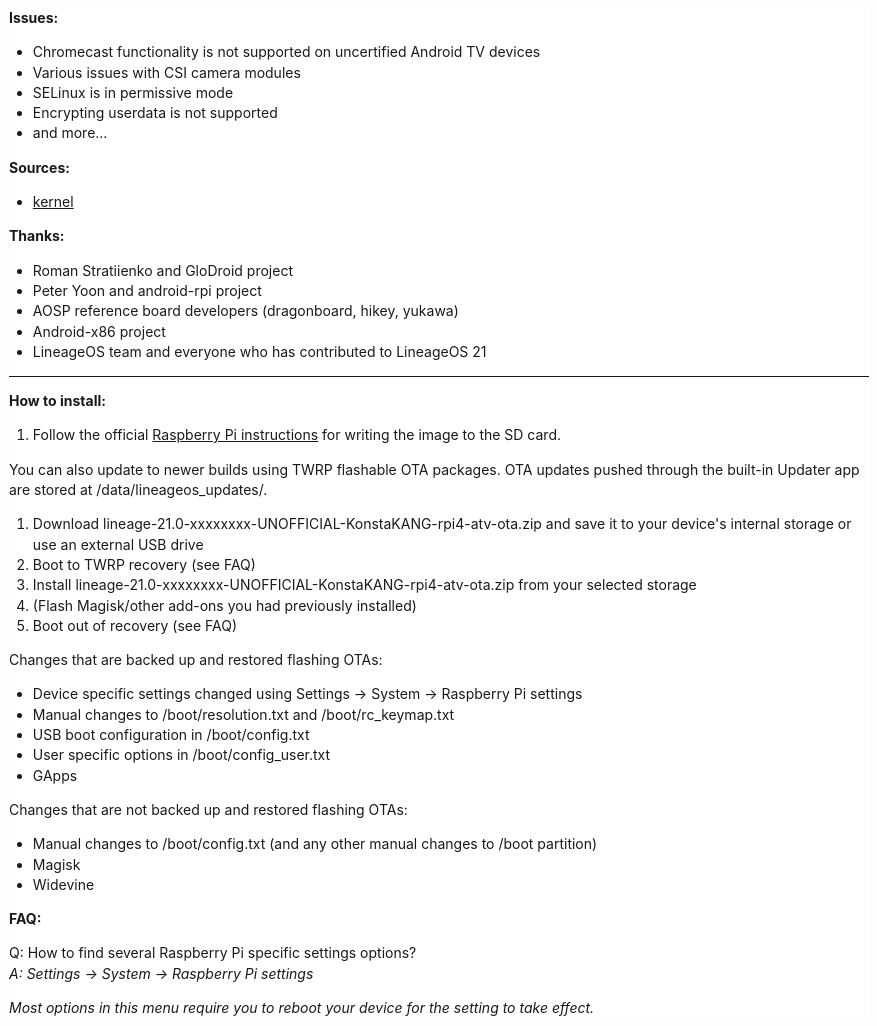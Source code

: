 **Issues:**

- Chromecast functionality is not supported on uncertified Android TV devices
- Various issues with CSI camera modules
- SELinux is in permissive mode
- Encrypting userdata is not supported
- and more...

**Sources:**

- [kernel](https://github.com/raspberry-vanilla/android_kernel_manifest/tree/android-14.0)

**Thanks:**

- Roman Stratiienko and GloDroid project
- Peter Yoon and android-rpi project
- AOSP reference board developers (dragonboard, hikey, yukawa)
- Android-x86 project
- LineageOS team and everyone who has contributed to LineageOS 21

----


**How to install:**

1. Follow the official [Raspberry Pi instructions](https://www.raspberrypi.org/documentation/computers/getting-started.html#installing-the-operating-system) for writing the image to the SD card.

You can also update to newer builds using TWRP flashable OTA packages. OTA updates pushed through the built-in Updater app are stored at /data/lineageos_updates/.

1. Download lineage-21.0-xxxxxxxx-UNOFFICIAL-KonstaKANG-rpi4-atv-ota.zip and save it to your device's internal storage or use an external USB drive
2. Boot to TWRP recovery (see FAQ)
3. Install lineage-21.0-xxxxxxxx-UNOFFICIAL-KonstaKANG-rpi4-atv-ota.zip from your selected storage
4. (Flash Magisk/other add-ons you had previously installed)
5. Boot out of recovery (see FAQ)

Changes that are backed up and restored flashing OTAs:

- Device specific settings changed using Settings -> System -> Raspberry Pi settings
- Manual changes to /boot/resolution.txt and /boot/rc_keymap.txt
- USB boot configuration in /boot/config.txt
- User specific options in /boot/config_user.txt
- GApps

Changes that are not backed up and restored flashing OTAs:

- Manual changes to /boot/config.txt (and any other manual changes to /boot partition)
- Magisk
- Widevine

**FAQ:**

Q: How to find several Raspberry Pi specific settings options?  
*A: Settings -> System -> Raspberry Pi settings*

*Most options in this menu require you to reboot your device for the setting to take effect.*

